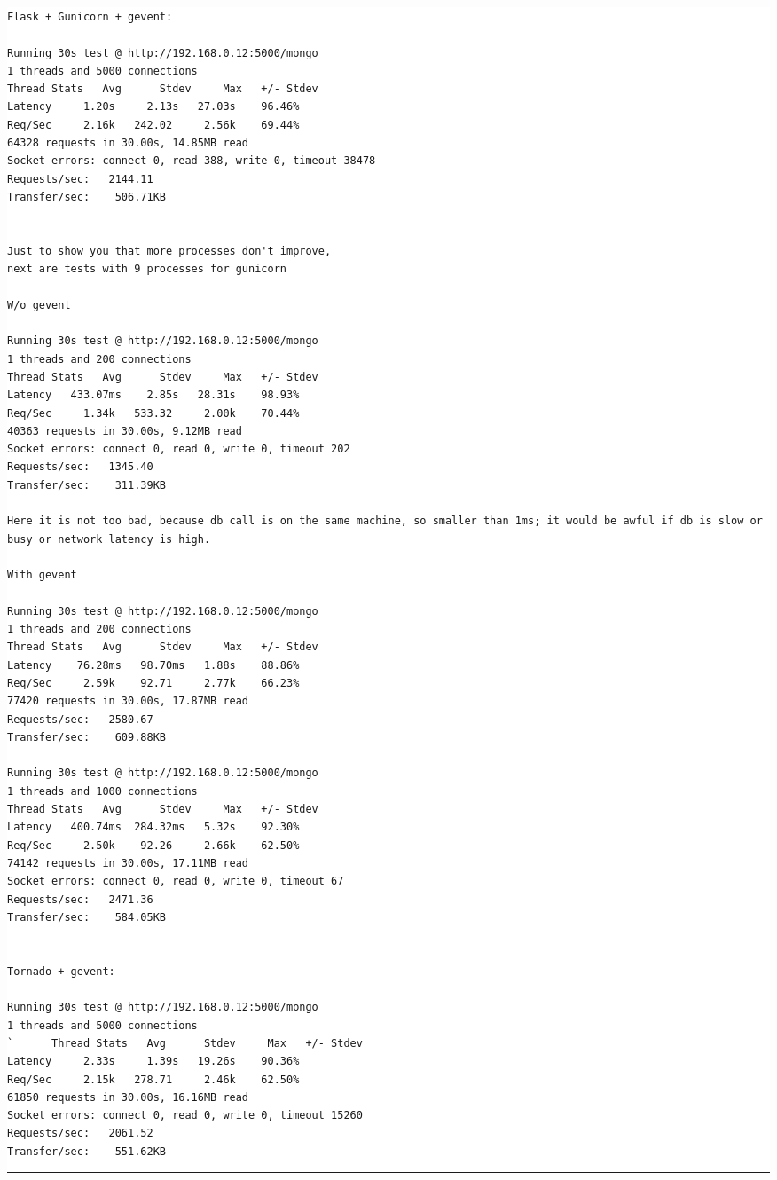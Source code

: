 	Flask + Gunicorn + gevent:

	Running 30s test @ http://192.168.0.12:5000/mongo
	1 threads and 5000 connections
	Thread Stats   Avg      Stdev     Max   +/- Stdev
	Latency     1.20s     2.13s   27.03s    96.46%
	Req/Sec     2.16k   242.02     2.56k    69.44%
	64328 requests in 30.00s, 14.85MB read
	Socket errors: connect 0, read 388, write 0, timeout 38478
	Requests/sec:   2144.11
	Transfer/sec:    506.71KB


	Just to show you that more processes don't improve, 
	next are tests with 9 processes for gunicorn

	W/o gevent

	Running 30s test @ http://192.168.0.12:5000/mongo
	1 threads and 200 connections
	Thread Stats   Avg      Stdev     Max   +/- Stdev
	Latency   433.07ms    2.85s   28.31s    98.93%
	Req/Sec     1.34k   533.32     2.00k    70.44%
	40363 requests in 30.00s, 9.12MB read
	Socket errors: connect 0, read 0, write 0, timeout 202
	Requests/sec:   1345.40
	Transfer/sec:    311.39KB

	Here it is not too bad, because db call is on the same machine, so smaller than 1ms; it would be awful if db is slow or busy or network latency is high.

	With gevent

	Running 30s test @ http://192.168.0.12:5000/mongo
	1 threads and 200 connections
	Thread Stats   Avg      Stdev     Max   +/- Stdev
	Latency    76.28ms   98.70ms   1.88s    88.86%
	Req/Sec     2.59k    92.71     2.77k    66.23%
	77420 requests in 30.00s, 17.87MB read
	Requests/sec:   2580.67
	Transfer/sec:    609.88KB

	Running 30s test @ http://192.168.0.12:5000/mongo
	1 threads and 1000 connections
	Thread Stats   Avg      Stdev     Max   +/- Stdev
	Latency   400.74ms  284.32ms   5.32s    92.30%
	Req/Sec     2.50k    92.26     2.66k    62.50%
	74142 requests in 30.00s, 17.11MB read
	Socket errors: connect 0, read 0, write 0, timeout 67
	Requests/sec:   2471.36
	Transfer/sec:    584.05KB


	Tornado + gevent:

	Running 30s test @ http://192.168.0.12:5000/mongo
	1 threads and 5000 connections
	`      Thread Stats   Avg      Stdev     Max   +/- Stdev
	Latency     2.33s     1.39s   19.26s    90.36%
	Req/Sec     2.15k   278.71     2.46k    62.50%
	61850 requests in 30.00s, 16.16MB read
	Socket errors: connect 0, read 0, write 0, timeout 15260
	Requests/sec:   2061.52
	Transfer/sec:    551.62KB

---